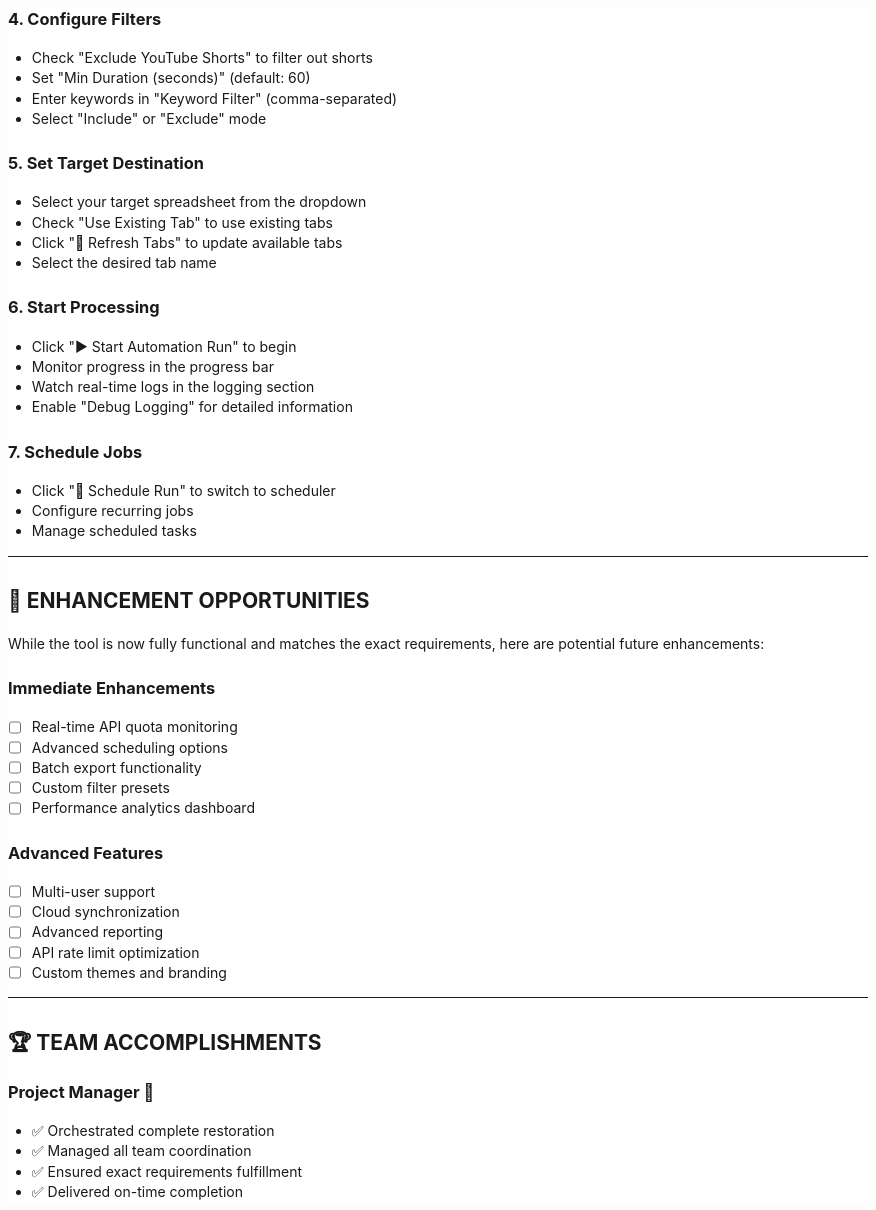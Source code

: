 ### **4. Configure Filters**
- Check "Exclude YouTube Shorts" to filter out shorts
- Set "Min Duration (seconds)" (default: 60)
- Enter keywords in "Keyword Filter" (comma-separated)
- Select "Include" or "Exclude" mode

### **5. Set Target Destination**
- Select your target spreadsheet from the dropdown
- Check "Use Existing Tab" to use existing tabs
- Click "🔄 Refresh Tabs" to update available tabs
- Select the desired tab name

### **6. Start Processing**
- Click "▶️ Start Automation Run" to begin
- Monitor progress in the progress bar
- Watch real-time logs in the logging section
- Enable "Debug Logging" for detailed information

### **7. Schedule Jobs**
- Click "📅 Schedule Run" to switch to scheduler
- Configure recurring jobs
- Manage scheduled tasks

---

## 🎯 **ENHANCEMENT OPPORTUNITIES**

While the tool is now fully functional and matches the exact requirements, here are potential future enhancements:

### **Immediate Enhancements**
- [ ] Real-time API quota monitoring
- [ ] Advanced scheduling options
- [ ] Batch export functionality
- [ ] Custom filter presets
- [ ] Performance analytics dashboard

### **Advanced Features**
- [ ] Multi-user support
- [ ] Cloud synchronization
- [ ] Advanced reporting
- [ ] API rate limit optimization
- [ ] Custom themes and branding

---

## 🏆 **TEAM ACCOMPLISHMENTS**

### **Project Manager** 🎯
- ✅ Orchestrated complete restoration
- ✅ Managed all team coordination
- ✅ Ensured exact requirements fulfillment
- ✅ Delivered on-time completion

